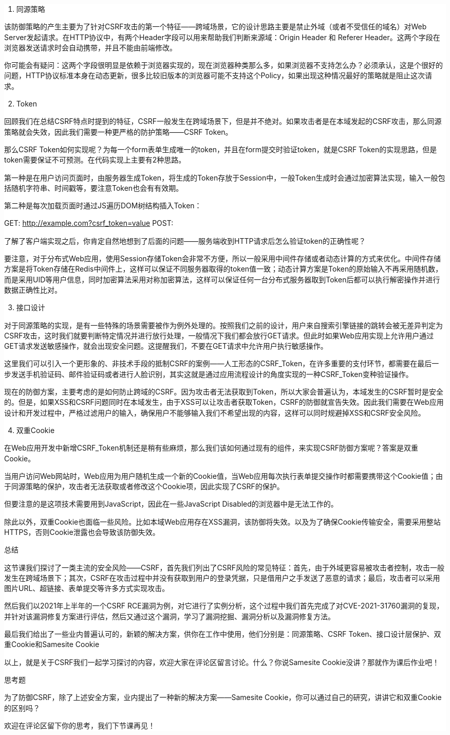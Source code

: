 1. 同源策略

该防御策略的产生主要为了针对CSRF攻击的第一个特征——跨域场景，它的设计思路主要是禁止外域（或者不受信任的域名）对Web Server发起请求。在HTTP协议中，有两个Header字段可以用来帮助我们判断来源域：Origin Header 和 Referer Header。这两个字段在浏览器发送请求时会自动携带，并且不能由前端修改。

你可能会有疑问：这两个字段很明显是依赖于浏览器实现的，现在浏览器种类那么多，如果浏览器不支持怎么办？必须承认，这是个很好的问题，HTTP协议标准本身在动态更新，很多比较旧版本的浏览器可能不支持这个Policy，如果出现这种情况最好的策略就是阻止这次请求。

2. Token

回顾我们在总结CSRF特点时提到的特征，CSRF一般发生在跨域场景下，但是并不绝对。如果攻击者是在本域发起的CSRF攻击，那么同源策略就会失效，因此我们需要一种更严格的防护策略——CSRF Token。

那么CSRF Token如何实现呢？为每一个form表单生成唯一的token，并且在form提交时验证token，就是CSRF Token的实现思路，但是token需要保证不可预测。在代码实现上主要有2种思路。

第一种是在用户访问页面时，由服务器生成Token，将生成的Token存放于Session中，一般Token生成时会通过加密算法实现，输入一般包括随机字符串、时间戳等，要注意Token也会有有效期。

第二种是每次加载页面时通过JS遍历DOM树结构插入Token：

GET: http://example.com?csrf_token=value
POST: <input type = "hidden" name = "csrf_token" value = "value"/>


了解了客户端实现之后，你肯定自然地想到了后面的问题——服务端收到HTTP请求后怎么验证token的正确性呢？

要注意，对于分布式Web应用，使用Session存储Token会非常不方便，所以一般采用中间件存储或者动态计算的方式来优化。中间件存储方案是将Token存储在Redis中间件上，这样可以保证不同服务器取得的token值一致；动态计算方案是Token的原始输入不再采用随机数，而是采用UID等用户信息，同时加密算法采用对称加密算法，这样可以保证任何一台分布式服务器取到Token后都可以执行解密操作并进行数据正确性比对。

3. 接口设计

对于同源策略的实现，是有一些特殊的场景需要被作为例外处理的。按照我们之前的设计，用户来自搜索引擎链接的跳转会被无差异判定为CSRF攻击，这时我们就要判断特定情况并进行放行处理，一般情况下我们都会放行GET请求。但此时如果Web应用实现上允许用户通过GET请求发送敏感操作，就会出现安全问题。这提醒我们，不要在GET请求中允许用户执行敏感操作。

这里我们可以引入一个更形象的、非技术手段的抵制CSRF的案例——人工形态的CSRF_Token，在许多重要的支付环节，都需要在最后一步发送手机验证码、邮件验证码或者进行人脸识别，其实这就是通过应用流程设计的角度实现的一种CSRF_Token变种验证操作。

现在的防御方案，主要考虑的是如何防止跨域的CSRF。因为攻击者无法获取到Token，所以大家会普遍认为，本域发生的CSRF暂时是安全的。但是，如果XSS和CSRF问题同时在本域发生，由于XSS可以让攻击者获取Token，CSRF的防御就宣告失效。因此我们需要在Web应用设计和开发过程中，严格过滤用户的输入，确保用户不能够输入我们不希望出现的内容，这样可以同时规避掉XSS和CSRF安全风险。

4. 双重Cookie

在Web应用开发中新增CSRF_Token机制还是稍有些麻烦，那么我们该如何通过现有的组件，来实现CSRF防御方案呢？答案是双重Cookie。

当用户访问Web网站时，Web应用为用户随机生成一个新的Cookie值，当Web应用每次执行表单提交操作时都需要携带这个Cookie值；由于同源策略的保护，攻击者无法获取或者修改这个Cookie项，因此实现了CSRF的保护。

但要注意的是这项技术需要用到JavaScript，因此在一些JavaScript Disabled的浏览器中是无法工作的。

除此以外，双重Cookie也面临一些风险。比如本域Web应用存在XSS漏洞，该防御将失效。以及为了确保Cookie传输安全，需要采用整站HTTPS，否则Cookie泄露也会导致该防御失效。

总结

这节课我们探讨了一类主流的安全风险——CSRF，首先我们列出了CSRF风险的常见特征：首先，由于外域更容易被攻击者控制，攻击一般发生在跨域场景下；其次，CSRF在攻击过程中并没有获取到用户的登录凭据，只是借用户之手发送了恶意的请求；最后，攻击者可以采用图片URL、超链接、表单提交等许多方式实现攻击。

然后我们以2021年上半年的一个CSRF RCE漏洞为例，对它进行了实例分析，这个过程中我们首先完成了对CVE-2021-31760漏洞的复现，并针对该漏洞修复方案进行评估，然后又通过这个漏洞，学习了漏洞挖掘、漏洞分析以及漏洞修复方法。

最后我们给出了一些业内普遍认可的，新颖的解决方案，供你在工作中使用，他们分别是：同源策略、CSRF Token、接口设计层保护、双重Cookie和Samesite Cookie

以上，就是关于CSRF我们一起学习探讨的内容，欢迎大家在评论区留言讨论。什么？你说Samesite Cookie没讲？那就作为课后作业吧！

思考题

为了防御CSRF，除了上述安全方案，业内提出了一种新的解决方案——Samesite Cookie，你可以通过自己的研究，讲讲它和双重Cookie的区别吗？

欢迎在评论区留下你的思考，我们下节课再见！

                        
                        
                            